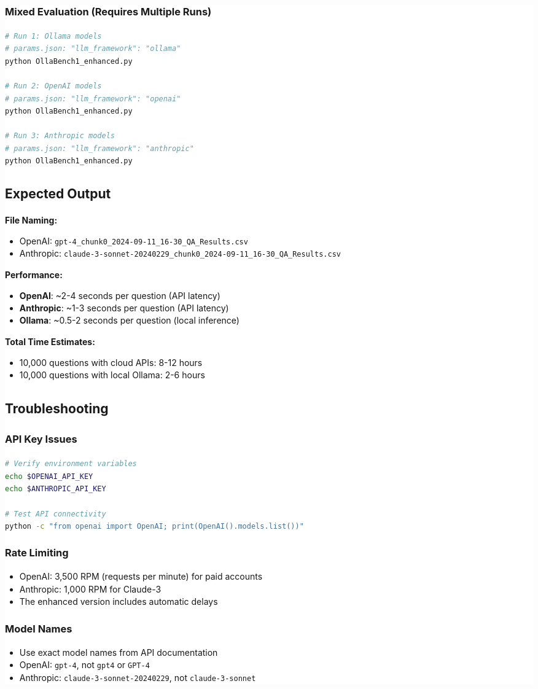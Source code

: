 ### Mixed Evaluation (Requires Multiple Runs)
```bash
# Run 1: Ollama models
# params.json: "llm_framework": "ollama"
python OllaBench1_enhanced.py

# Run 2: OpenAI models  
# params.json: "llm_framework": "openai"
python OllaBench1_enhanced.py

# Run 3: Anthropic models
# params.json: "llm_framework": "anthropic" 
python OllaBench1_enhanced.py
```

## Expected Output

**File Naming:**
- OpenAI: `gpt-4_chunk0_2024-09-11_16-30_QA_Results.csv`
- Anthropic: `claude-3-sonnet-20240229_chunk0_2024-09-11_16-30_QA_Results.csv`

**Performance:**
- **OpenAI**: ~2-4 seconds per question (API latency)
- **Anthropic**: ~1-3 seconds per question (API latency)  
- **Ollama**: ~0.5-2 seconds per question (local inference)

**Total Time Estimates:**
- 10,000 questions with cloud APIs: 8-12 hours
- 10,000 questions with local Ollama: 2-6 hours

## Troubleshooting

### API Key Issues
```bash
# Verify environment variables
echo $OPENAI_API_KEY
echo $ANTHROPIC_API_KEY

# Test API connectivity
python -c "from openai import OpenAI; print(OpenAI().models.list())"
```

### Rate Limiting
- OpenAI: 3,500 RPM (requests per minute) for paid accounts
- Anthropic: 1,000 RPM for Claude-3
- The enhanced version includes automatic delays

### Model Names
- Use exact model names from API documentation
- OpenAI: `gpt-4`, not `gpt4` or `GPT-4`
- Anthropic: `claude-3-sonnet-20240229`, not `claude-3-sonnet`
